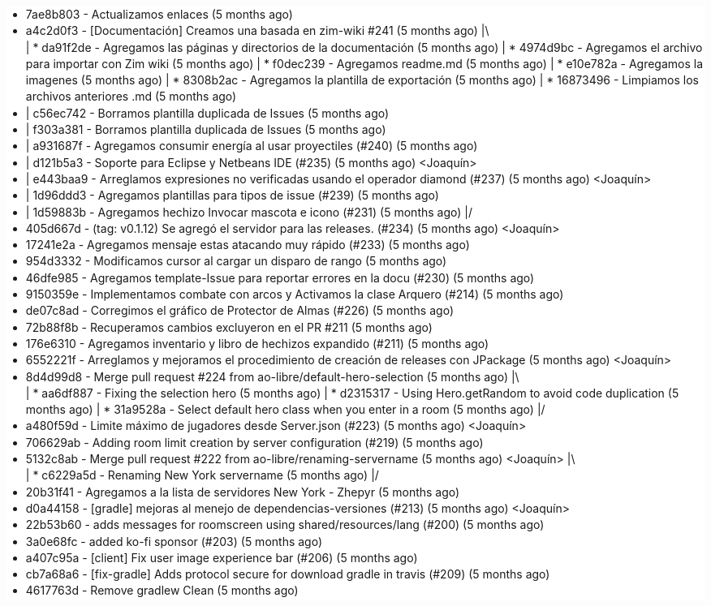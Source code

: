 * 7ae8b803 - Actualizamos enlaces (5 months ago) <Derillo>
*   a4c2d0f3 - [Documentación] Creamos una basada en zim-wiki #241 (5 months ago) <Derillo>
|\  
| * da91f2de - Agregamos las páginas y directorios de la documentación (5 months ago) <Derillo>
| * 4974d9bc - Agregamos el archivo para importar con Zim wiki (5 months ago) <Derillo>
| * f0dec239 - Agregamos readme.md (5 months ago) <Derillo>
| * e10e782a - Agregamos la imagenes (5 months ago) <Derillo>
| * 8308b2ac - Agregamos la plantilla de exportación (5 months ago) <Derillo>
| * 16873496 - Limpiamos los archivos anteriores .md (5 months ago) <Derillo>
* | c56ec742 - Borramos plantilla duplicada de Issues (5 months ago) <Derillo>
* | f303a381 - Borramos plantilla duplicada de Issues (5 months ago) <Derillo>
* | a931687f - Agregamos consumir energía al usar proyectiles (#240) (5 months ago) <bestiardo>
* | d121b5a3 - Soporte para Eclipse y Netbeans IDE (#235) (5 months ago) <Joaquín>
* | e443baa9 - Arreglamos expresiones no verificadas usando el operador diamond (#237) (5 months ago) <Joaquín>
* | 1d96ddd3 - Agregamos plantillas para tipos de issue (#239) (5 months ago) <Derillo>
* | 1d59883b - Agregamos hechizo Invocar mascota e icono (#231) (5 months ago) <bestiardo>
|/  
* 405d667d - (tag: v0.1.12) Se agregó el servidor para las releases. (#234) (5 months ago) <Joaquín>
* 17241e2a - Agregamos mensaje estas atacando muy rápido (#233) (5 months ago) <bestiardo>
* 954d3332 - Modificamos cursor al cargar un disparo de rango (5 months ago) <bestiardo>
* 46dfe985 - Agregamos template-Issue para reportar errores en la docu (#230) (5 months ago) <Derillo>
* 9150359e - Implementamos combate con arcos y Activamos la clase Arquero (#214) (5 months ago) <bestiardo>
* de07c8ad - Corregimos el gráfico de Protector de Almas (#226) (5 months ago) <Derillo>
* 72b88f8b - Recuperamos cambios excluyeron en el PR #211 (5 months ago) <Derillo>
* 176e6310 - Agregamos inventario y libro de hechizos expandido (#211) (5 months ago) <Derillo>
* 6552221f - Arreglamos y mejoramos el procedimiento de creación de releases con JPackage (5 months ago) <Joaquín>
*   8d4d99d8 - Merge pull request #224 from ao-libre/default-hero-selection (5 months ago) <Lucas>
|\  
| * aa6df887 - Fixing the selection hero (5 months ago) <luksdlt92>
| * d2315317 - Using Hero.getRandom to avoid code duplication (5 months ago) <luksdlt92>
| * 31a9528a - Select default hero class when you enter in a room (5 months ago) <luksdlt92>
|/  
* a480f59d - Limite máximo de jugadores desde Server.json (#223) (5 months ago) <Joaquín>
* 706629ab - Adding room limit creation by server configuration (#219) (5 months ago) <Lucas>
*   5132c8ab - Merge pull request #222 from ao-libre/renaming-servername (5 months ago) <Joaquín>
|\  
| * c6229a5d - Renaming New York servername (5 months ago) <luksdlt92>
|/  
* 20b31f41 - Agregamos a la lista de servidores New York - Zhepyr (5 months ago) <Derillo>
* d0a44158 - [gradle] mejoras al menejo de dependencias-versiones (#213) (5 months ago) <Joaquín>
* 22b53b60 - adds messages for roomscreen using shared/resources/lang (#200) (5 months ago) <Derillo>
* 3a0e68fc - added ko-fi sponsor (#203) (5 months ago) <Derillo>
* a407c95a - [client] Fix user image experience bar (#206) (5 months ago) <bestiardo>
* cb7a68a6 - [fix-gradle] Adds protocol secure for download gradle in travis (#209) (5 months ago) <Derillo>
* 4617763d - Remove gradlew Clean (5 months ago) <Derillo>